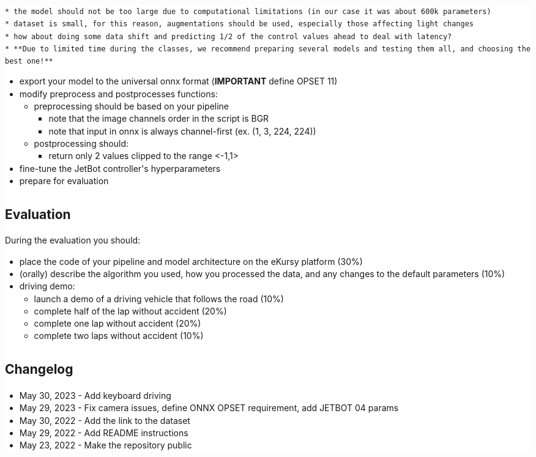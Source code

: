     * the model should not be too large due to computational limitations (in our case it was about 600k parameters)
    * dataset is small, for this reason, augmentations should be used, especially those affecting light changes
    * how about doing some data shift and predicting 1/2 of the control values ahead to deal with latency?
    * **Due to limited time during the classes, we recommend preparing several models and testing them all, and choosing the best one!**
* export your model to the universal onnx format (**IMPORTANT** define OPSET 11)
* modify preprocess and postprocesses functions:
  * preprocessing should be based on your pipeline
    * note that the image channels order in the script is BGR
    * note that input in onnx is always channel-first (ex. (1, 3, 224, 224))
  * postprocessing should:
    * return only 2 values clipped to the range <-1,1>
* fine-tune the JetBot controller's hyperparameters
* prepare for evaluation

## Evaluation

During the evaluation you should:
* place the code of your pipeline and model architecture on the eKursy platform (30%)
* (orally) describe the algorithm you used, how you processed the data, and any changes to the default parameters (10%)
* driving demo:
  * launch a demo of a driving vehicle that follows the road (10%)
  * complete half of the lap without accident (20%)
  * complete one lap without accident (20%)
  * complete two laps without accident (10%)


## Changelog
* May 30, 2023 - Add keyboard driving
* May 29, 2023 - Fix camera issues, define ONNX OPSET requirement, add JETBOT 04 params 
* May 30, 2022 - Add the link to the dataset
* May 29, 2022 - Add README instructions
* May 23, 2022 - Make the repository public
